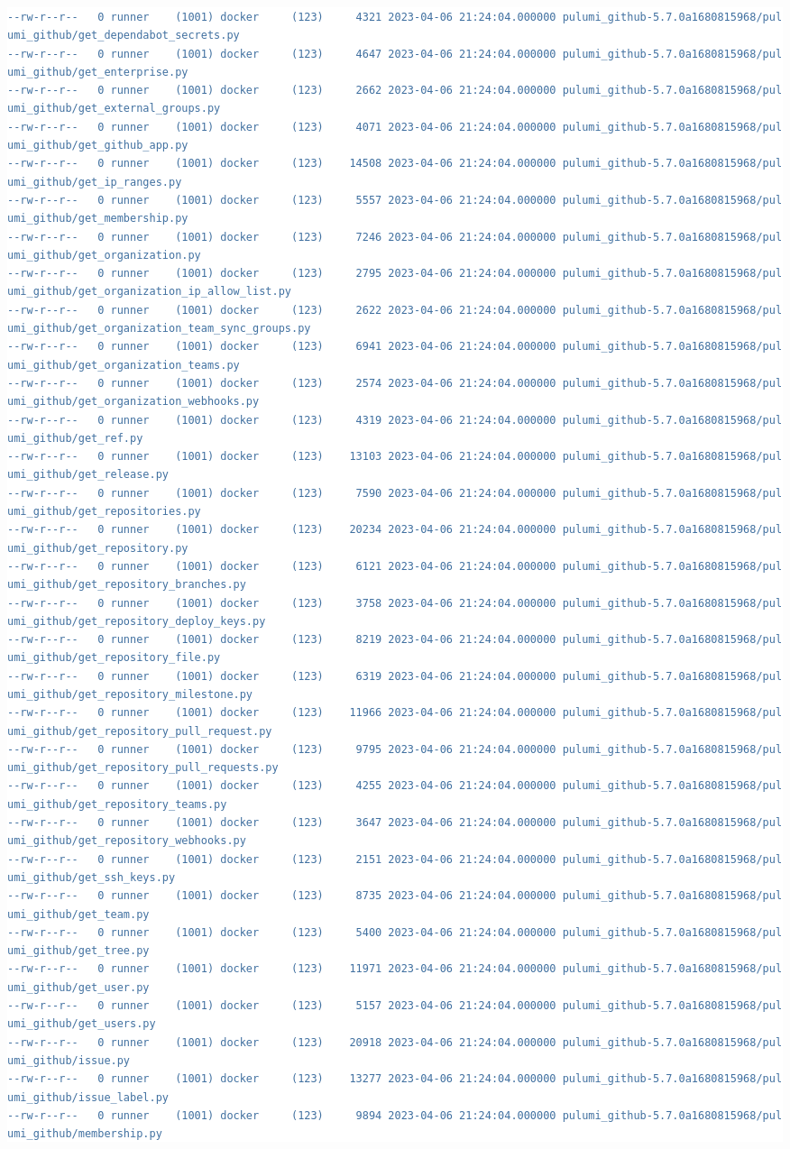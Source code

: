 ```diff
--rw-r--r--   0 runner    (1001) docker     (123)     4321 2023-04-06 21:24:04.000000 pulumi_github-5.7.0a1680815968/pulumi_github/get_dependabot_secrets.py
--rw-r--r--   0 runner    (1001) docker     (123)     4647 2023-04-06 21:24:04.000000 pulumi_github-5.7.0a1680815968/pulumi_github/get_enterprise.py
--rw-r--r--   0 runner    (1001) docker     (123)     2662 2023-04-06 21:24:04.000000 pulumi_github-5.7.0a1680815968/pulumi_github/get_external_groups.py
--rw-r--r--   0 runner    (1001) docker     (123)     4071 2023-04-06 21:24:04.000000 pulumi_github-5.7.0a1680815968/pulumi_github/get_github_app.py
--rw-r--r--   0 runner    (1001) docker     (123)    14508 2023-04-06 21:24:04.000000 pulumi_github-5.7.0a1680815968/pulumi_github/get_ip_ranges.py
--rw-r--r--   0 runner    (1001) docker     (123)     5557 2023-04-06 21:24:04.000000 pulumi_github-5.7.0a1680815968/pulumi_github/get_membership.py
--rw-r--r--   0 runner    (1001) docker     (123)     7246 2023-04-06 21:24:04.000000 pulumi_github-5.7.0a1680815968/pulumi_github/get_organization.py
--rw-r--r--   0 runner    (1001) docker     (123)     2795 2023-04-06 21:24:04.000000 pulumi_github-5.7.0a1680815968/pulumi_github/get_organization_ip_allow_list.py
--rw-r--r--   0 runner    (1001) docker     (123)     2622 2023-04-06 21:24:04.000000 pulumi_github-5.7.0a1680815968/pulumi_github/get_organization_team_sync_groups.py
--rw-r--r--   0 runner    (1001) docker     (123)     6941 2023-04-06 21:24:04.000000 pulumi_github-5.7.0a1680815968/pulumi_github/get_organization_teams.py
--rw-r--r--   0 runner    (1001) docker     (123)     2574 2023-04-06 21:24:04.000000 pulumi_github-5.7.0a1680815968/pulumi_github/get_organization_webhooks.py
--rw-r--r--   0 runner    (1001) docker     (123)     4319 2023-04-06 21:24:04.000000 pulumi_github-5.7.0a1680815968/pulumi_github/get_ref.py
--rw-r--r--   0 runner    (1001) docker     (123)    13103 2023-04-06 21:24:04.000000 pulumi_github-5.7.0a1680815968/pulumi_github/get_release.py
--rw-r--r--   0 runner    (1001) docker     (123)     7590 2023-04-06 21:24:04.000000 pulumi_github-5.7.0a1680815968/pulumi_github/get_repositories.py
--rw-r--r--   0 runner    (1001) docker     (123)    20234 2023-04-06 21:24:04.000000 pulumi_github-5.7.0a1680815968/pulumi_github/get_repository.py
--rw-r--r--   0 runner    (1001) docker     (123)     6121 2023-04-06 21:24:04.000000 pulumi_github-5.7.0a1680815968/pulumi_github/get_repository_branches.py
--rw-r--r--   0 runner    (1001) docker     (123)     3758 2023-04-06 21:24:04.000000 pulumi_github-5.7.0a1680815968/pulumi_github/get_repository_deploy_keys.py
--rw-r--r--   0 runner    (1001) docker     (123)     8219 2023-04-06 21:24:04.000000 pulumi_github-5.7.0a1680815968/pulumi_github/get_repository_file.py
--rw-r--r--   0 runner    (1001) docker     (123)     6319 2023-04-06 21:24:04.000000 pulumi_github-5.7.0a1680815968/pulumi_github/get_repository_milestone.py
--rw-r--r--   0 runner    (1001) docker     (123)    11966 2023-04-06 21:24:04.000000 pulumi_github-5.7.0a1680815968/pulumi_github/get_repository_pull_request.py
--rw-r--r--   0 runner    (1001) docker     (123)     9795 2023-04-06 21:24:04.000000 pulumi_github-5.7.0a1680815968/pulumi_github/get_repository_pull_requests.py
--rw-r--r--   0 runner    (1001) docker     (123)     4255 2023-04-06 21:24:04.000000 pulumi_github-5.7.0a1680815968/pulumi_github/get_repository_teams.py
--rw-r--r--   0 runner    (1001) docker     (123)     3647 2023-04-06 21:24:04.000000 pulumi_github-5.7.0a1680815968/pulumi_github/get_repository_webhooks.py
--rw-r--r--   0 runner    (1001) docker     (123)     2151 2023-04-06 21:24:04.000000 pulumi_github-5.7.0a1680815968/pulumi_github/get_ssh_keys.py
--rw-r--r--   0 runner    (1001) docker     (123)     8735 2023-04-06 21:24:04.000000 pulumi_github-5.7.0a1680815968/pulumi_github/get_team.py
--rw-r--r--   0 runner    (1001) docker     (123)     5400 2023-04-06 21:24:04.000000 pulumi_github-5.7.0a1680815968/pulumi_github/get_tree.py
--rw-r--r--   0 runner    (1001) docker     (123)    11971 2023-04-06 21:24:04.000000 pulumi_github-5.7.0a1680815968/pulumi_github/get_user.py
--rw-r--r--   0 runner    (1001) docker     (123)     5157 2023-04-06 21:24:04.000000 pulumi_github-5.7.0a1680815968/pulumi_github/get_users.py
--rw-r--r--   0 runner    (1001) docker     (123)    20918 2023-04-06 21:24:04.000000 pulumi_github-5.7.0a1680815968/pulumi_github/issue.py
--rw-r--r--   0 runner    (1001) docker     (123)    13277 2023-04-06 21:24:04.000000 pulumi_github-5.7.0a1680815968/pulumi_github/issue_label.py
--rw-r--r--   0 runner    (1001) docker     (123)     9894 2023-04-06 21:24:04.000000 pulumi_github-5.7.0a1680815968/pulumi_github/membership.py
```